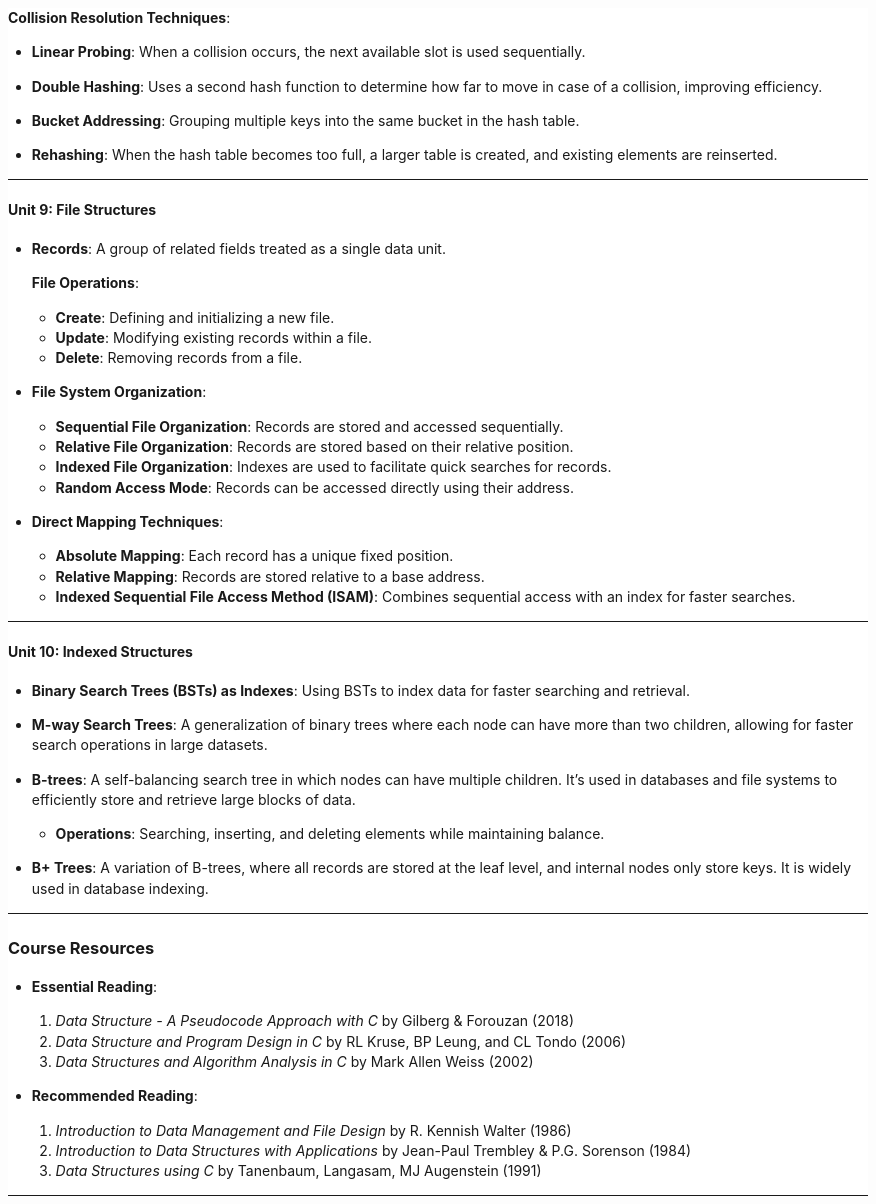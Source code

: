   **Collision Resolution Techniques**:
  - **Linear Probing**: When a collision occurs, the next available slot is used sequentially.
  - **Double Hashing**: Uses a second hash function to determine how far to move in case of a collision, improving efficiency.
  
- **Bucket Addressing**: Grouping multiple keys into the same bucket in the hash table.
- **Rehashing**: When the hash table becomes too full, a larger table is created, and existing elements are reinserted.

---

#### **Unit 9: File Structures**

- **Records**: A group of related fields treated as a single data unit.
  
  **File Operations**: 
  - **Create**: Defining and initializing a new file.
  - **Update**: Modifying existing records within a file.
  - **Delete**: Removing records from a file.



- **File System Organization**:
  - **Sequential File Organization**: Records are stored and accessed sequentially.
  - **Relative File Organization**: Records are stored based on their relative position.
  - **Indexed File Organization**: Indexes are used to facilitate quick searches for records.
  - **Random Access Mode**: Records can be accessed directly using their address.

- **Direct Mapping Techniques**:
  - **Absolute Mapping**: Each record has a unique fixed position.
  - **Relative Mapping**: Records are stored relative to a base address.
  - **Indexed Sequential File Access Method (ISAM)**: Combines sequential access with an index for faster searches.

---

#### **Unit 10: Indexed Structures**

- **Binary Search Trees (BSTs) as Indexes**: Using BSTs to index data for faster searching and retrieval.

- **M-way Search Trees**: A generalization of binary trees where each node can have more than two children, allowing for faster search operations in large datasets.

- **B-trees**: A self-balancing search tree in which nodes can have multiple children. It’s used in databases and file systems to efficiently store and retrieve large blocks of data.
  - **Operations**: Searching, inserting, and deleting elements while maintaining balance.
  
- **B+ Trees**: A variation of B-trees, where all records are stored at the leaf level, and internal nodes only store keys. It is widely used in database indexing.

---

### **Course Resources**

- **Essential Reading**:
  1. *Data Structure - A Pseudocode Approach with C* by Gilberg & Forouzan (2018)
  2. *Data Structure and Program Design in C* by RL Kruse, BP Leung, and CL Tondo (2006)
  3. *Data Structures and Algorithm Analysis in C* by Mark Allen Weiss (2002)

- **Recommended Reading**:
  1. *Introduction to Data Management and File Design* by R. Kennish Walter (1986)
  2. *Introduction to Data Structures with Applications* by Jean-Paul Trembley & P.G. Sorenson (1984)
  3. *Data Structures using C* by Tanenbaum, Langasam, MJ Augenstein (1991)

---

